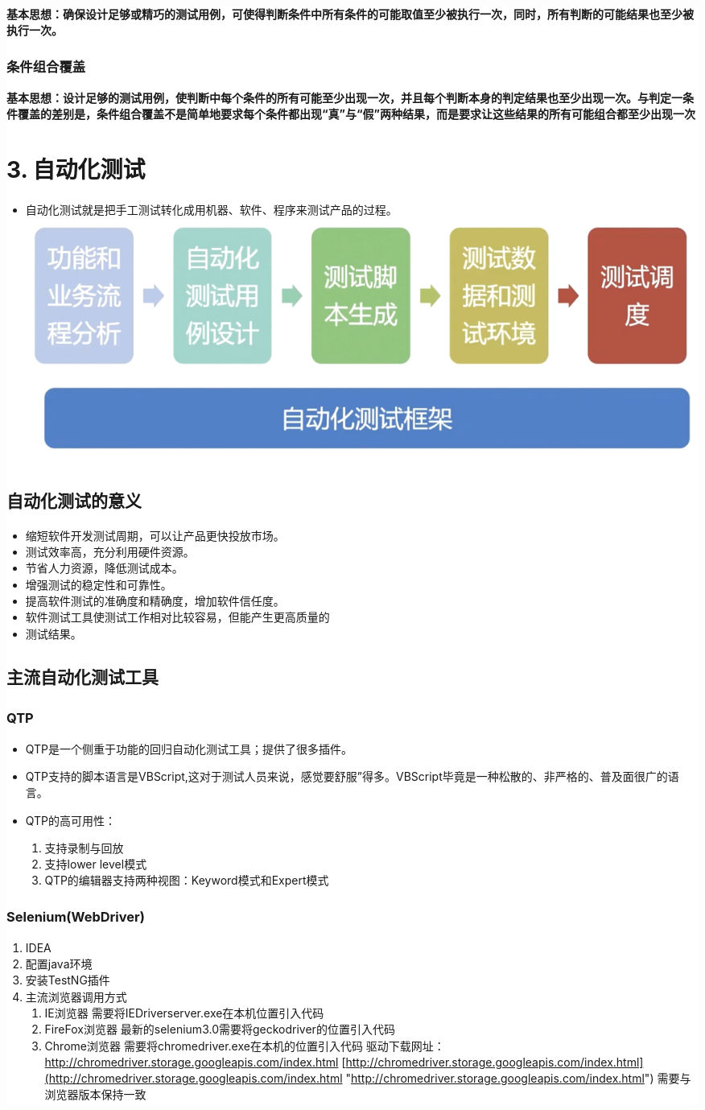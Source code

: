 **基本思想：确保设计足够或精巧的测试用例，可使得判断条件中所有条件的可能取值至少被执行一次，同时，所有判断的可能结果也至少被执行一次。**

### 条件组合覆盖

**基本思想：设计足够的测试用例，使判断中每个条件的所有可能至少出现一次，并且每个判断本身的判定结果也至少出现一次。与判定一条件覆盖的差别是，条件组合覆盖不是简单地要求每个条件都出现“真”与“假”两种结果，而是要求让这些结果的所有可能组合都至少出现一次**

# 3. 自动化测试

- 自动化测试就是把手工测试转化成用机器、软件、程序来测试产品的过程。
![](../../youdaonote-images/Pasted%20image%2020231124132445.png)
## 自动化测试的意义
- 缩短软件开发测试周期，可以让产品更快投放市场。
- 测试效率高，充分利用硬件资源。
- 节省人力资源，降低测试成本。
- 增强测试的稳定性和可靠性。
- 提高软件测试的准确度和精确度，增加软件信任度。
- 软件测试工具使测试工作相对比较容易，但能产生更高质量的
- 测试结果。

## 主流自动化测试工具

### QTP
- QTP是一个侧重于功能的回归自动化测试工具；提供了很多插件。
- QTP支持的脚本语言是VBScript,这对于测试人员来说，感觉要舒服”得多。VBScript毕竟是一种松散的、非严格的、普及面很广的语言。

- QTP的高可用性：
	1. 支持录制与回放
	2. 支持lower level模式
	3. QTP的编辑器支持两种视图：Keyword模式和Expert模式

### Selenium(WebDriver)
1. IDEA
2. 配置java环境
3. 安装TestNG插件
4. 主流浏览器调用方式
	1. IE浏览器 需要将IEDriverserver.exe在本机位置引入代码
	2. FireFox浏览器 最新的selenium3.0需要将geckodriver的位置引入代码
	3. Chrome浏览器 需要将chromedriver.exe在本机的位置引入代码
			驱动下载网址：
			http://chromedriver.storage.googleapis.com/index.html
			[http://chromedriver.storage.googleapis.com/index.html](http://chromedriver.storage.googleapis.com/index.html "http://chromedriver.storage.googleapis.com/index.html")
			需要与浏览器版本保持一致
